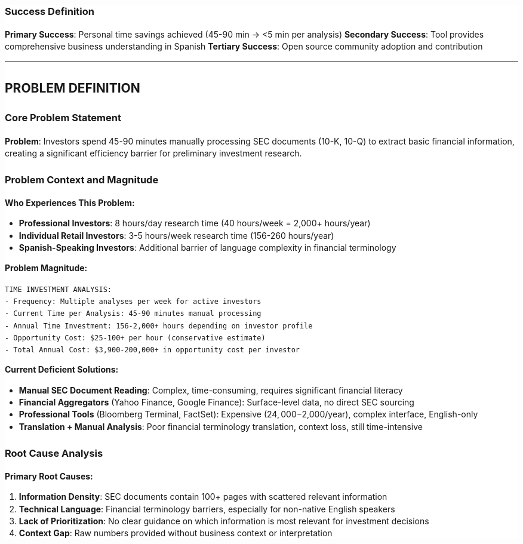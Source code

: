### Success Definition

**Primary Success**: Personal time savings achieved (45-90 min → <5 min per analysis)
**Secondary Success**: Tool provides comprehensive business understanding in Spanish
**Tertiary Success**: Open source community adoption and contribution

---

## PROBLEM DEFINITION

### Core Problem Statement

**Problem**: Investors spend 45-90 minutes manually processing SEC documents (10-K, 10-Q) to extract basic financial information, creating a significant efficiency barrier for preliminary investment research.

### Problem Context and Magnitude

**Who Experiences This Problem:**
- **Professional Investors**: 8 hours/day research time (40 hours/week = 2,000+ hours/year)
- **Individual Retail Investors**: 3-5 hours/week research time (156-260 hours/year)
- **Spanish-Speaking Investors**: Additional barrier of language complexity in financial terminology

**Problem Magnitude:**
```
TIME INVESTMENT ANALYSIS:
- Frequency: Multiple analyses per week for active investors
- Current Time per Analysis: 45-90 minutes manual processing
- Annual Time Investment: 156-2,000+ hours depending on investor profile
- Opportunity Cost: $25-100+ per hour (conservative estimate)
- Total Annual Cost: $3,900-200,000+ in opportunity cost per investor
```

**Current Deficient Solutions:**
- **Manual SEC Document Reading**: Complex, time-consuming, requires significant financial literacy
- **Financial Aggregators** (Yahoo Finance, Google Finance): Surface-level data, no direct SEC sourcing
- **Professional Tools** (Bloomberg Terminal, FactSet): Expensive ($24,000-$2,000/year), complex interface, English-only
- **Translation + Manual Analysis**: Poor financial terminology translation, context loss, still time-intensive

### Root Cause Analysis

**Primary Root Causes:**
1. **Information Density**: SEC documents contain 100+ pages with scattered relevant information
2. **Technical Language**: Financial terminology barriers, especially for non-native English speakers
3. **Lack of Prioritization**: No clear guidance on which information is most relevant for investment decisions
4. **Context Gap**: Raw numbers provided without business context or interpretation
